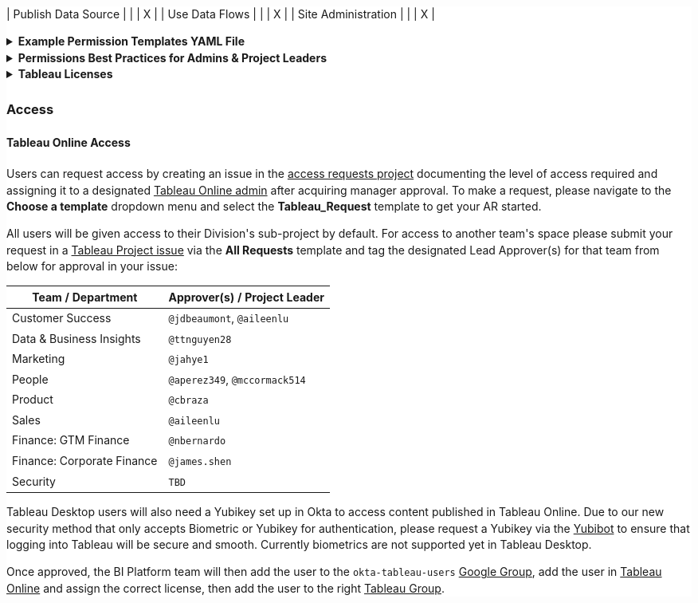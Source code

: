 | Publish Data Source   |        |          | X       |
| Use Data Flows        |        |          | X       |
| Site Administration   |        |          | X       |


<details markdown=1><summary><b>Example Permission Templates YAML File</b></summary></details>

<details markdown=1><summary><b>Permissions Best Practices for Admins & Project Leaders</b></summary></details>

<details markdown=1><summary><b>Tableau Licenses</b></summary></details>

### Access

#### Tableau Online Access

Users can request access by creating an issue in the [access requests project](https://gitlab.com/gitlab-com/team-member-epics/access-requests) documenting the level of access required and assigning it to a designated [Tableau Online admin](https://about.gitlab.com/handbook/business-technology/data-team/platform/tableau/#tableau-online-admins) after acquiring manager approval. To make a request, please navigate to the **Choose a template** dropdown menu and select the **Tableau_Request** template to get your AR started.

All users will be given access to their Division's sub-project by default. For access to another team's space please submit your request in a [Tableau Project issue](https://gitlab.com/gitlab-data/tableau/-/issues) via the **All Requests** template and tag the designated Lead Approver(s) for that team from below for approval in your issue:

| **Team / Department** | **Approver(s) / Project Leader** |
| ------- |------- |
| Customer Success  | `@jdbeaumont`, `@aileenlu` |
| Data & Business Insights  | `@ttnguyen28` |
| Marketing         | `@jahye1` |
| People            | `@aperez349`, `@mccormack514` |
| Product           | `@cbraza` |
| Sales             | `@aileenlu` |
| Finance: GTM Finance  | `@nbernardo` |
| Finance: Corporate Finance | `@james.shen` |
| Security          | `TBD` |

Tableau Desktop users will also need a Yubikey set up in Okta to access content published in Tableau Online. Due to our new security method that only accepts Biometric or Yubikey for authentication, please request a Yubikey via the [Yubibot](https://about.gitlab.com/handbook/it/guides/yubikey/) to ensure that logging into Tableau will be secure and smooth. Currently biometrics are not supported yet in Tableau Desktop.

Once approved, the BI Platform team will then add the user to the `okta-tableau-users` [Google Group](https://groups.google.com/a/gitlab.com/g/okta-tableau-users), add the user in [Tableau Online](https://10az.online.tableau.com/#/site/gitlab/users) and assign the correct license, then add the user to the right [Tableau Group](https://10az.online.tableau.com/#/site/gitlab/groups). 
